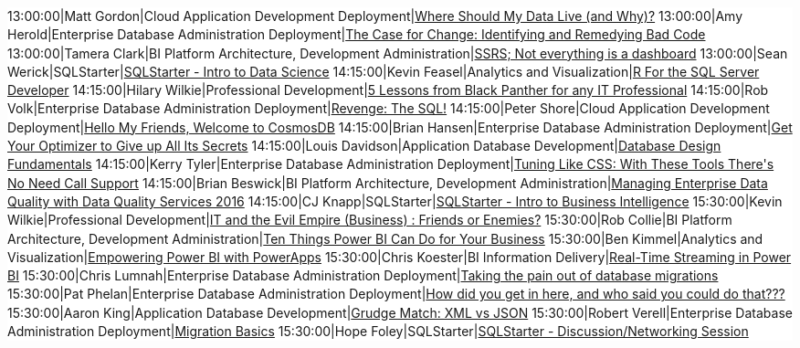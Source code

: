 13:00:00|Matt Gordon|Cloud Application Development  Deployment|[Where Should My Data Live (and Why)?](80799.md)
13:00:00|Amy Herold|Enterprise Database Administration  Deployment|[The Case for Change: Identifying and Remedying Bad Code](83493.md)
13:00:00|Tamera Clark|BI Platform Architecture, Development  Administration|[SSRS; Not everything is a dashboard](83567.md)
13:00:00|Sean Werick|SQLStarter|[SQLStarter - Intro to Data Science](83740.md)
14:15:00|Kevin Feasel|Analytics and Visualization|[R For the SQL Server Developer](72687.md)
14:15:00|Hilary Wilkie|Professional Development|[5 Lessons from Black Panther for any IT Professional](77058.md)
14:15:00|Rob Volk|Enterprise Database Administration  Deployment|[Revenge: The SQL!](78346.md)
14:15:00|Peter Shore|Cloud Application Development  Deployment|[Hello My Friends, Welcome to CosmosDB](80790.md)
14:15:00|Brian Hansen|Enterprise Database Administration  Deployment|[Get Your Optimizer to Give up All Its Secrets](83393.md)
14:15:00|Louis Davidson|Application  Database Development|[Database Design Fundamentals](83445.md)
14:15:00|Kerry Tyler|Enterprise Database Administration  Deployment|[Tuning Like CSS: With These Tools There's No Need Call Support](83484.md)
14:15:00|Brian Beswick|BI Platform Architecture, Development  Administration|[Managing Enterprise Data Quality with Data Quality Services 2016](83682.md)
14:15:00|CJ Knapp|SQLStarter|[SQLStarter - Intro to Business Intelligence](83713.md)
15:30:00|Kevin Wilkie|Professional Development|[IT and the Evil Empire (Business) : Friends or Enemies?](77175.md)
15:30:00|Rob Collie|BI Platform Architecture, Development  Administration|[Ten Things Power BI Can Do for Your Business](80097.md)
15:30:00|Ben Kimmel|Analytics and Visualization|[Empowering Power BI with PowerApps](80504.md)
15:30:00|Chris Koester|BI Information Delivery|[Real-Time Streaming in Power BI](80928.md)
15:30:00|Chris Lumnah|Enterprise Database Administration  Deployment|[Taking the pain out of database migrations](82052.md)
15:30:00|Pat Phelan|Enterprise Database Administration  Deployment|[How did you get in here, and who said you could do that???](83642.md)
15:30:00|Aaron King|Application  Database Development|[Grudge Match: XML vs JSON](83647.md)
15:30:00|Robert Verell|Enterprise Database Administration  Deployment|[Migration Basics](83904.md)
15:30:00|Hope Foley|SQLStarter|[SQLStarter - Discussion/Networking Session](83914.md)
